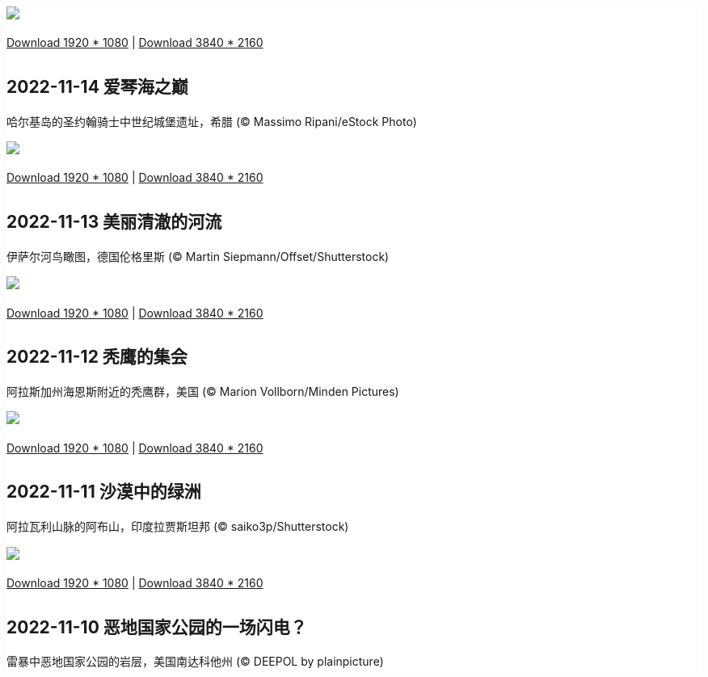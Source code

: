 ![](https://cn.bing.com/th?id=OHR.LontraCanadensis_ZH-CN3359002168_1920x1080.jpg&rf=LaDigue_UHD.jpg&pid=hp&w=1920&h=1080&rs=1&c=4)

[Download 1920 * 1080](https://cn.bing.com/th?id=OHR.LontraCanadensis_ZH-CN3359002168_1920x1080.jpg&rf=LaDigue_UHD.jpg&pid=hp&w=1920&h=1080&rs=1&c=4) | [Download 3840 * 2160](https://cn.bing.com/th?id=OHR.LontraCanadensis_ZH-CN3359002168_1920x1080.jpg&rf=LaDigue_UHD.jpg&pid=hp&w=3840&h=2160&rs=1&c=4)

## 2022-11-14 爱琴海之巅

哈尔基岛的圣约翰骑士中世纪城堡遗址，希腊 (© Massimo Ripani/eStock Photo)

![](https://cn.bing.com/th?id=OHR.SanGiovanni_ZH-CN3184593519_1920x1080.jpg&rf=LaDigue_UHD.jpg&pid=hp&w=1920&h=1080&rs=1&c=4)

[Download 1920 * 1080](https://cn.bing.com/th?id=OHR.SanGiovanni_ZH-CN3184593519_1920x1080.jpg&rf=LaDigue_UHD.jpg&pid=hp&w=1920&h=1080&rs=1&c=4) | [Download 3840 * 2160](https://cn.bing.com/th?id=OHR.SanGiovanni_ZH-CN3184593519_1920x1080.jpg&rf=LaDigue_UHD.jpg&pid=hp&w=3840&h=2160&rs=1&c=4)

## 2022-11-13 美丽清澈的河流

伊萨尔河鸟瞰图，德国伦格里斯 (© Martin Siepmann/Offset/Shutterstock)

![](https://cn.bing.com/th?id=OHR.IsarwinkelSylvenstein_ZH-CN2963187862_1920x1080.jpg&rf=LaDigue_UHD.jpg&pid=hp&w=1920&h=1080&rs=1&c=4)

[Download 1920 * 1080](https://cn.bing.com/th?id=OHR.IsarwinkelSylvenstein_ZH-CN2963187862_1920x1080.jpg&rf=LaDigue_UHD.jpg&pid=hp&w=1920&h=1080&rs=1&c=4) | [Download 3840 * 2160](https://cn.bing.com/th?id=OHR.IsarwinkelSylvenstein_ZH-CN2963187862_1920x1080.jpg&rf=LaDigue_UHD.jpg&pid=hp&w=3840&h=2160&rs=1&c=4)

## 2022-11-12 秃鹰的集会

阿拉斯加州海恩斯附近的秃鹰群，美国 (© Marion Vollborn/Minden Pictures)

![](https://cn.bing.com/th?id=OHR.HainesEagle_ZH-CN1542376030_1920x1080.jpg&rf=LaDigue_UHD.jpg&pid=hp&w=1920&h=1080&rs=1&c=4)

[Download 1920 * 1080](https://cn.bing.com/th?id=OHR.HainesEagle_ZH-CN1542376030_1920x1080.jpg&rf=LaDigue_UHD.jpg&pid=hp&w=1920&h=1080&rs=1&c=4) | [Download 3840 * 2160](https://cn.bing.com/th?id=OHR.HainesEagle_ZH-CN1542376030_1920x1080.jpg&rf=LaDigue_UHD.jpg&pid=hp&w=3840&h=2160&rs=1&c=4)

## 2022-11-11 沙漠中的绿洲

阿拉瓦利山脉的阿布山，印度拉贾斯坦邦 (© saiko3p/Shutterstock)

![](https://cn.bing.com/th?id=OHR.MountAbu_ZH-CN1348295593_1920x1080.jpg&rf=LaDigue_UHD.jpg&pid=hp&w=1920&h=1080&rs=1&c=4)

[Download 1920 * 1080](https://cn.bing.com/th?id=OHR.MountAbu_ZH-CN1348295593_1920x1080.jpg&rf=LaDigue_UHD.jpg&pid=hp&w=1920&h=1080&rs=1&c=4) | [Download 3840 * 2160](https://cn.bing.com/th?id=OHR.MountAbu_ZH-CN1348295593_1920x1080.jpg&rf=LaDigue_UHD.jpg&pid=hp&w=3840&h=2160&rs=1&c=4)

## 2022-11-10 恶地国家公园的一场闪电？

雷暴中恶地国家公园的岩层，美国南达科他州 (© DEEPOL by plainpicture)
